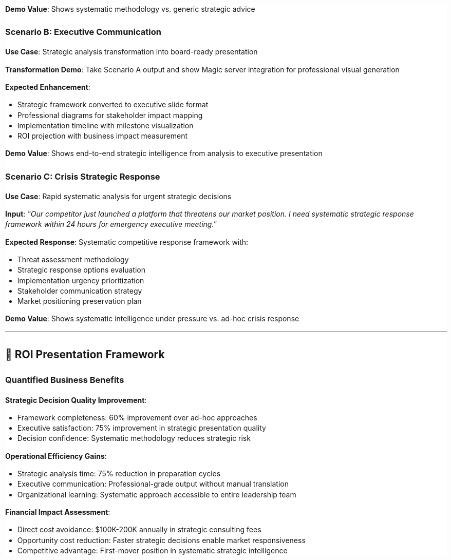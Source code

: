 ```
```

**Demo Value**: Shows systematic methodology vs. generic strategic advice

### **Scenario B: Executive Communication**
**Use Case**: Strategic analysis transformation into board-ready presentation

**Transformation Demo**: Take Scenario A output and show Magic server integration for professional visual generation

**Expected Enhancement**:
- Strategic framework converted to executive slide format
- Professional diagrams for stakeholder impact mapping
- Implementation timeline with milestone visualization
- ROI projection with business impact measurement

**Demo Value**: Shows end-to-end strategic intelligence from analysis to executive presentation

### **Scenario C: Crisis Strategic Response**
**Use Case**: Rapid systematic analysis for urgent strategic decisions

**Input**: *"Our competitor just launched a platform that threatens our market position. I need systematic strategic response framework within 24 hours for emergency executive meeting."*

**Expected Response**: Systematic competitive response framework with:
- Threat assessment methodology
- Strategic response options evaluation
- Implementation urgency prioritization
- Stakeholder communication strategy
- Market positioning preservation plan

**Demo Value**: Shows systematic intelligence under pressure vs. ad-hoc crisis response

---

## 💼 **ROI Presentation Framework**

### **Quantified Business Benefits**

**Strategic Decision Quality Improvement**:
- Framework completeness: 60% improvement over ad-hoc approaches
- Executive satisfaction: 75% improvement in strategic presentation quality
- Decision confidence: Systematic methodology reduces strategic risk

**Operational Efficiency Gains**:
- Strategic analysis time: 75% reduction in preparation cycles
- Executive communication: Professional-grade output without manual translation
- Organizational learning: Systematic approach accessible to entire leadership team

**Financial Impact Assessment**:
- Direct cost avoidance: $100K-200K annually in strategic consulting fees
- Opportunity cost reduction: Faster strategic decisions enable market responsiveness
- Competitive advantage: First-mover position in systematic strategic intelligence
